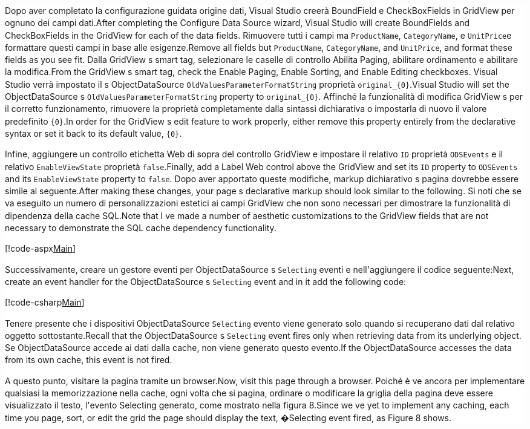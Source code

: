 <span data-ttu-id="0e593-223">Dopo aver completato la configurazione guidata origine dati, Visual Studio creerà BoundField e CheckBoxFields in GridView per ognuno dei campi dati.</span><span class="sxs-lookup"><span data-stu-id="0e593-223">After completing the Configure Data Source wizard, Visual Studio will create BoundFields and CheckBoxFields in the GridView for each of the data fields.</span></span> <span data-ttu-id="0e593-224">Rimuovere tutti i campi ma `ProductName`, `CategoryName`, e `UnitPrice`e formattare questi campi in base alle esigenze.</span><span class="sxs-lookup"><span data-stu-id="0e593-224">Remove all fields but `ProductName`, `CategoryName`, and `UnitPrice`, and format these fields as you see fit.</span></span> <span data-ttu-id="0e593-225">Dalla GridView s smart tag, selezionare le caselle di controllo Abilita Paging, abilitare ordinamento e abilitare la modifica.</span><span class="sxs-lookup"><span data-stu-id="0e593-225">From the GridView s smart tag, check the Enable Paging, Enable Sorting, and Enable Editing checkboxes.</span></span> <span data-ttu-id="0e593-226">Visual Studio verrà impostato il s ObjectDataSource `OldValuesParameterFormatString` proprietà `original_{0}`.</span><span class="sxs-lookup"><span data-stu-id="0e593-226">Visual Studio will set the ObjectDataSource s `OldValuesParameterFormatString` property to `original_{0}`.</span></span> <span data-ttu-id="0e593-227">Affinché la funzionalità di modifica GridView s per il corretto funzionamento, rimuovere la proprietà completamente dalla sintassi dichiarativa o impostarla di nuovo il valore predefinito `{0}`.</span><span class="sxs-lookup"><span data-stu-id="0e593-227">In order for the GridView s edit feature to work properly, either remove this property entirely from the declarative syntax or set it back to its default value, `{0}`.</span></span>

<span data-ttu-id="0e593-228">Infine, aggiungere un controllo etichetta Web di sopra del controllo GridView e impostare il relativo `ID` proprietà `ODSEvents` e il relativo `EnableViewState` proprietà `false`.</span><span class="sxs-lookup"><span data-stu-id="0e593-228">Finally, add a Label Web control above the GridView and set its `ID` property to `ODSEvents` and its `EnableViewState` property to `false`.</span></span> <span data-ttu-id="0e593-229">Dopo aver apportato queste modifiche, markup dichiarativo s pagina dovrebbe essere simile al seguente.</span><span class="sxs-lookup"><span data-stu-id="0e593-229">After making these changes, your page s declarative markup should look similar to the following.</span></span> <span data-ttu-id="0e593-230">Si noti che se va eseguito un numero di personalizzazioni estetici ai campi GridView che non sono necessari per dimostrare la funzionalità di dipendenza della cache SQL.</span><span class="sxs-lookup"><span data-stu-id="0e593-230">Note that I ve made a number of aesthetic customizations to the GridView fields that are not necessary to demonstrate the SQL cache dependency functionality.</span></span>


[!code-aspx[Main](using-sql-cache-dependencies-cs/samples/sample7.aspx)]

<span data-ttu-id="0e593-231">Successivamente, creare un gestore eventi per ObjectDataSource s `Selecting` eventi e nell'aggiungere il codice seguente:</span><span class="sxs-lookup"><span data-stu-id="0e593-231">Next, create an event handler for the ObjectDataSource s `Selecting` event and in it add the following code:</span></span>


[!code-csharp[Main](using-sql-cache-dependencies-cs/samples/sample8.cs)]

<span data-ttu-id="0e593-232">Tenere presente che i dispositivi ObjectDataSource `Selecting` evento viene generato solo quando si recuperano dati dal relativo oggetto sottostante.</span><span class="sxs-lookup"><span data-stu-id="0e593-232">Recall that the ObjectDataSource s `Selecting` event fires only when retrieving data from its underlying object.</span></span> <span data-ttu-id="0e593-233">Se ObjectDataSource accede ai dati dalla cache, non viene generato questo evento.</span><span class="sxs-lookup"><span data-stu-id="0e593-233">If the ObjectDataSource accesses the data from its own cache, this event is not fired.</span></span>

<span data-ttu-id="0e593-234">A questo punto, visitare la pagina tramite un browser.</span><span class="sxs-lookup"><span data-stu-id="0e593-234">Now, visit this page through a browser.</span></span> <span data-ttu-id="0e593-235">Poiché è ve ancora per implementare qualsiasi la memorizzazione nella cache, ogni volta che si pagina, ordinare o modificare la griglia della pagina deve essere visualizzato il testo, l'evento Selecting generato, come mostrato nella figura 8.</span><span class="sxs-lookup"><span data-stu-id="0e593-235">Since we ve yet to implement any caching, each time you page, sort, or edit the grid the page should display the text, �Selecting event fired, as Figure 8 shows.</span></span>
